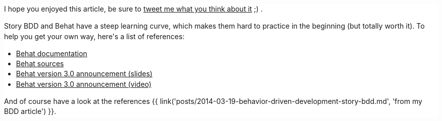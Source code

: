 I hope you enjoyed this article, be sure to
[tweet me what you think about it](https://twitter.com/epiloic) ;) .

Story BDD and Behat have a steep learning curve, which makes them hard to
practice in the beginning (but totally worth it). To help you get your own way,
here's a list of references:

* [Behat documentation](http://docs.behat.org/)
* [Behat sources](https://github.com/Behat/Behat)
* [Behat version 3.0 announcement (slides)](http://www.slideshare.net/everzet/behat-30-meetup-march)
* [Behat version 3.0 announcement (video)](https://www.youtube.com/watch?v=xOgyKTmgYI8)

And of course have a look at the references {{ link('posts/2014-03-19-behavior-driven-development-story-bdd.md', 'from my BDD article') }}.
